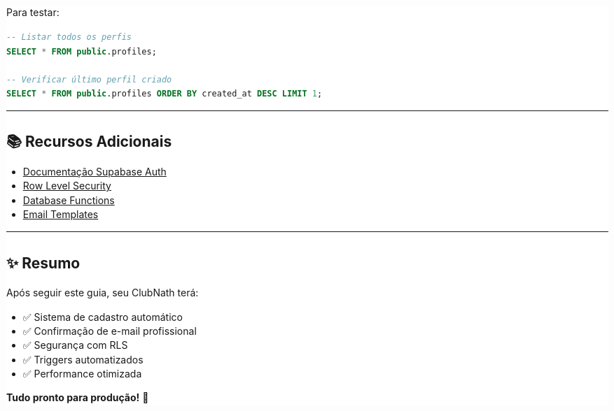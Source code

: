 Para testar:
```sql
-- Listar todos os perfis
SELECT * FROM public.profiles;

-- Verificar último perfil criado
SELECT * FROM public.profiles ORDER BY created_at DESC LIMIT 1;
```

---

## 📚 Recursos Adicionais

- [Documentação Supabase Auth](https://supabase.com/docs/guides/auth)
- [Row Level Security](https://supabase.com/docs/guides/auth/row-level-security)
- [Database Functions](https://supabase.com/docs/guides/database/functions)
- [Email Templates](https://supabase.com/docs/guides/auth/auth-email-templates)

---

## ✨ Resumo

Após seguir este guia, seu ClubNath terá:

- ✅ Sistema de cadastro automático
- ✅ Confirmação de e-mail profissional
- ✅ Segurança com RLS
- ✅ Triggers automatizados
- ✅ Performance otimizada

**Tudo pronto para produção!** 🚀
